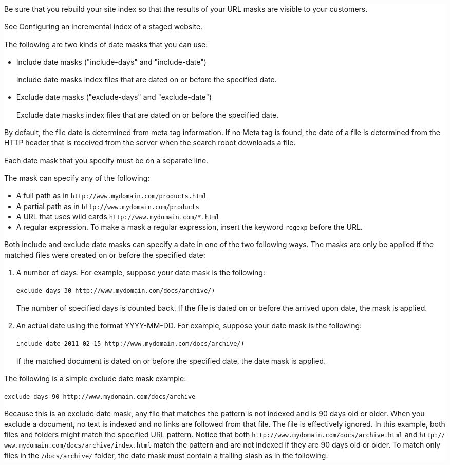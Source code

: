 Be sure that you rebuild your site index so that the results of your URL masks are visible to your customers.

See [Configuring an incremental index of a staged website](../c-about-index-menu/c-about-incremental-index.md#task_46A367B0786C4C90BFFA5D3F95FD86C0).

The following are two kinds of date masks that you can use:

* Include date masks ("include-days" and "include-date")

  Include date masks index files that are dated on or before the specified date. 
* Exclude date masks ("exclude-days" and "exclude-date")

  Exclude date masks index files that are dated on or before the specified date.

By default, the file date is determined from meta tag information. If no Meta tag is found, the date of a file is determined from the HTTP header that is received from the server when the search robot downloads a file.

Each date mask that you specify must be on a separate line.

The mask can specify any of the following:

* A full path as in `http://www.mydomain.com/products.html` 
* A partial path as in `http://www.mydomain.com/products` 
* A URL that uses wild cards `http://www.mydomain.com/*.html` 
* A regular expression. To make a mask a regular expression, insert the keyword `regexp` before the URL.

Both include and exclude date masks can specify a date in one of the two following ways. The masks are only be applied if the matched files were created on or before the specified date:

1. A number of days. For example, suppose your date mask is the following:

   ```
   exclude-days 30 http://www.mydomain.com/docs/archive/)
   ```

   The number of specified days is counted back. If the file is dated on or before the arrived upon date, the mask is applied. 

1. An actual date using the format YYYY-MM-DD. For example, suppose your date mask is the following:

   ```
   include-date 2011-02-15 http://www.mydomain.com/docs/archive/)
   ```

   If the matched document is dated on or before the specified date, the date mask is applied.

The following is a simple exclude date mask example:

```
exclude-days 90 http://www.mydomain.com/docs/archive
```

Because this is an exclude date mask, any file that matches the pattern is not indexed and is 90 days old or older. When you exclude a document, no text is indexed and no links are followed from that file. The file is effectively ignored. In this example, both files and folders might match the specified URL pattern. Notice that both `http://www.mydomain.com/docs/archive.html` and `http://www.mydomain.com/docs/archive/index.html` match the pattern and are not indexed if they are 90 days old or older. To match only files in the `/docs/archive/` folder, the date mask must contain a trailing slash as in the following:
